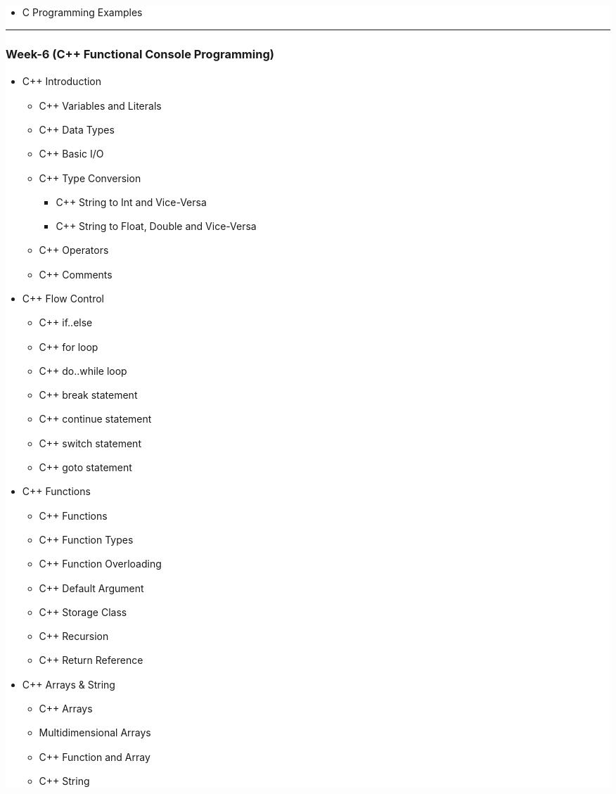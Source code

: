   - C Programming Examples 

---

### Week-6 (C++ Functional Console Programming)

- C++ Introduction

  - C++ Variables and Literals

  - C++ Data Types

  - C++ Basic I/O

  - C++ Type Conversion

    - C++ String to Int and Vice-Versa 

    - C++ String to Float, Double and Vice-Versa

  - C++ Operators

  - C++ Comments

- C++ Flow Control

  - C++ if..else

  - C++ for loop

  - C++ do..while loop

  - C++ break statement

  - C++ continue statement

  - C++ switch statement

  - C++ goto statement

- C++ Functions

  - C++ Functions

  - C++ Function Types

  - C++ Function Overloading

  - C++ Default Argument

  - C++ Storage Class

  - C++ Recursion

  - C++ Return Reference

- C++ Arrays & String

  - C++ Arrays

  - Multidimensional Arrays

  - C++ Function and Array

  - C++ String
